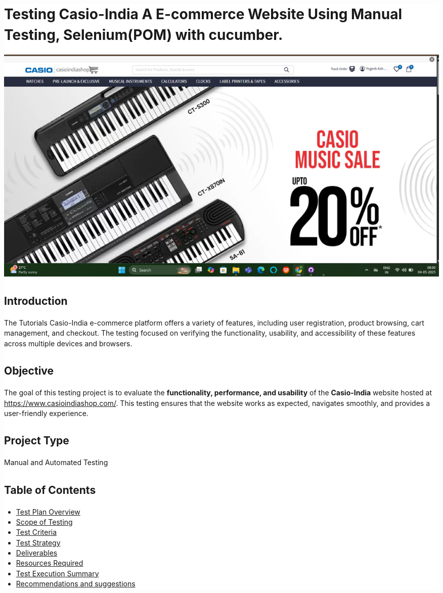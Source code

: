 # Testing Casio-India A E-commerce Website Using Manual Testing, Selenium(POM) with cucumber.
![](https://github.com/PrajyotiSuryawanshi/Casio_India/blob/main/casihome.png)

## Introduction 
The Tutorials Casio-India e-commerce platform offers a variety of features, including user registration, product browsing, cart management, and checkout. The testing focused on verifying the functionality, usability, and accessibility of these features across multiple devices and browsers.

## Objective

The goal of this testing project is to evaluate the **functionality, performance, and usability** of the **Casio-India** website hosted at https://www.casioindiashop.com/. This testing ensures that the website works as expected, navigates smoothly, and provides a user-friendly experience.

## Project Type
Manual and Automated Testing

## Table of Contents

- [Test Plan Overview](#test-plan-overview)
- [Scope of Testing](#scope-of-testing)
- [Test Criteria](#test-criteria)
- [Test Strategy](#test-strategy)
- [Deliverables](#deliverables)
- [Resources Required](#resources-required)
- [Test Execution Summary](#test-execution-summary)
- [Recommendations and suggestions](#test-execution-summary)
